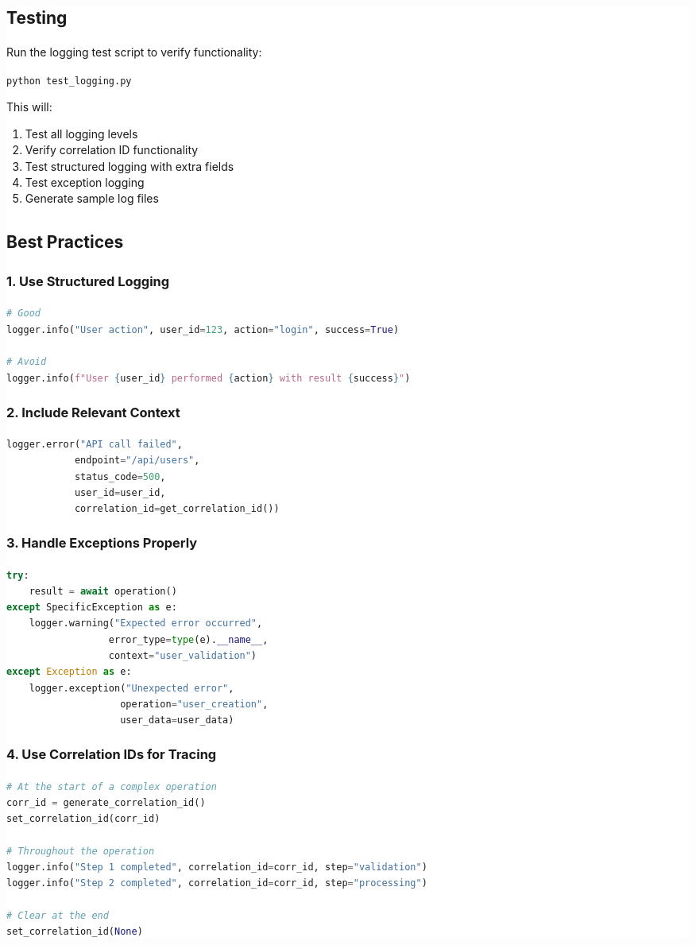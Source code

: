 ## Testing

Run the logging test script to verify functionality:

```bash
python test_logging.py
```

This will:
1. Test all logging levels
2. Verify correlation ID functionality
3. Test structured logging with extra fields
4. Test exception logging
5. Generate sample log files

## Best Practices

### 1. Use Structured Logging
```python
# Good
logger.info("User action", user_id=123, action="login", success=True)

# Avoid
logger.info(f"User {user_id} performed {action} with result {success}")
```

### 2. Include Relevant Context
```python
logger.error("API call failed",
            endpoint="/api/users",
            status_code=500,
            user_id=user_id,
            correlation_id=get_correlation_id())
```

### 3. Handle Exceptions Properly
```python
try:
    result = await operation()
except SpecificException as e:
    logger.warning("Expected error occurred", 
                  error_type=type(e).__name__,
                  context="user_validation")
except Exception as e:
    logger.exception("Unexpected error", 
                    operation="user_creation",
                    user_data=user_data)
```

### 4. Use Correlation IDs for Tracing
```python
# At the start of a complex operation
corr_id = generate_correlation_id()
set_correlation_id(corr_id)

# Throughout the operation
logger.info("Step 1 completed", correlation_id=corr_id, step="validation")
logger.info("Step 2 completed", correlation_id=corr_id, step="processing")

# Clear at the end
set_correlation_id(None)
```
